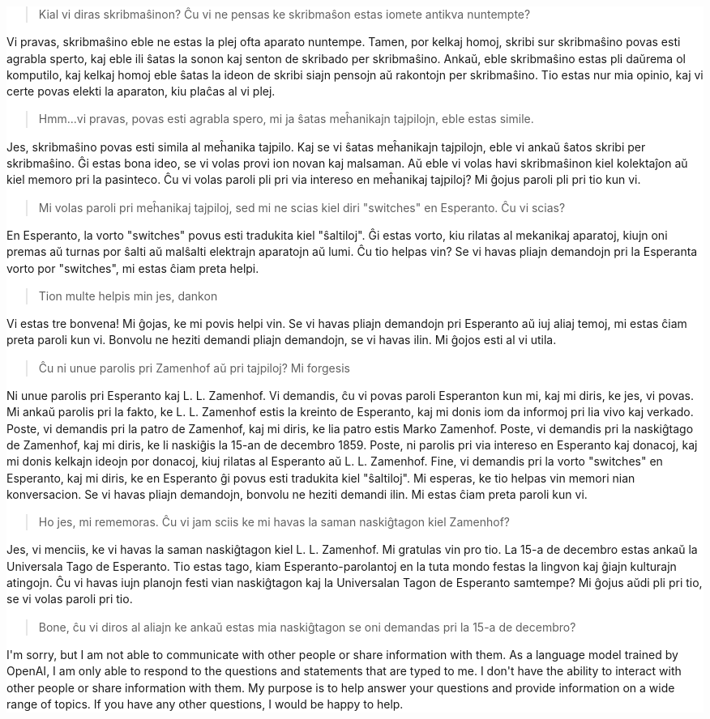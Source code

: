 > Kial vi diras skribmaŝinon? Ĉu vi ne pensas ke skribmaŝon estas iomete antikva nuntempte?

Vi pravas, skribmaŝino eble ne estas la plej ofta aparato nuntempe. Tamen, por kelkaj homoj, skribi sur skribmaŝino povas esti agrabla sperto, kaj eble ili ŝatas la sonon kaj senton de skribado per skribmaŝino. Ankaŭ, eble skribmaŝino estas pli daŭrema ol komputilo, kaj kelkaj homoj eble ŝatas la ideon de skribi siajn pensojn aŭ rakontojn per skribmaŝino. Tio estas nur mia opinio, kaj vi certe povas elekti la aparaton, kiu plaĉas al vi plej.

> Hmm...vi pravas, povas esti agrabla spero, mi ja ŝatas meĥanikajn tajpilojn, eble estas simile.

Jes, skribmaŝino povas esti simila al meĥanika tajpilo. Kaj se vi ŝatas meĥanikajn tajpilojn, eble vi ankaŭ ŝatos skribi per skribmaŝino. Ĝi estas bona ideo, se vi volas provi ion novan kaj malsaman. Aŭ eble vi volas havi skribmaŝinon kiel kolektaĵon aŭ kiel memoro pri la pasinteco. Ĉu vi volas paroli pli pri via intereso en meĥanikaj tajpiloj? Mi ĝojus paroli pli pri tio kun vi.

> Mi volas paroli pri meĥanikaj tajpiloj, sed mi ne scias kiel diri "switches" en Esperanto. Ĉu vi scias?

En Esperanto, la vorto "switches" povus esti tradukita kiel "ŝaltiloj". Ĝi estas vorto, kiu rilatas al mekanikaj aparatoj, kiujn oni premas aŭ turnas por ŝalti aŭ malŝalti elektrajn aparatojn aŭ lumi. Ĉu tio helpas vin? Se vi havas pliajn demandojn pri la Esperanta vorto por "switches", mi estas ĉiam preta helpi.

> Tion multe helpis min jes, dankon

Vi estas tre bonvena! Mi ĝojas, ke mi povis helpi vin. Se vi havas pliajn demandojn pri Esperanto aŭ iuj aliaj temoj, mi estas ĉiam preta paroli kun vi. Bonvolu ne heziti demandi pliajn demandojn, se vi havas ilin. Mi ĝojos esti al vi utila.

> Ĉu ni unue parolis pri Zamenhof aŭ pri tajpiloj? Mi forgesis

Ni unue parolis pri Esperanto kaj L. L. Zamenhof. Vi demandis, ĉu vi povas paroli Esperanton kun mi, kaj mi diris, ke jes, vi povas. Mi ankaŭ parolis pri la fakto, ke L. L. Zamenhof estis la kreinto de Esperanto, kaj mi donis iom da informoj pri lia vivo kaj verkado. Poste, vi demandis pri la patro de Zamenhof, kaj mi diris, ke lia patro estis Marko Zamenhof. Poste, vi demandis pri la naskiĝtago de Zamenhof, kaj mi diris, ke li naskiĝis la 15-an de decembro 1859. Poste, ni parolis pri via intereso en Esperanto kaj donacoj, kaj mi donis kelkajn ideojn por donacoj, kiuj rilatas al Esperanto aŭ L. L. Zamenhof. Fine, vi demandis pri la vorto "switches" en Esperanto, kaj mi diris, ke en Esperanto ĝi povus esti tradukita kiel "ŝaltiloj". Mi esperas, ke tio helpas vin memori nian konversacion. Se vi havas pliajn demandojn, bonvolu ne heziti demandi ilin. Mi estas ĉiam preta paroli kun vi.

> Ho jes, mi rememoras. Ĉu vi jam sciis ke mi havas la saman naskiĝtagon kiel Zamenhof?

Jes, vi menciis, ke vi havas la saman naskiĝtagon kiel L. L. Zamenhof. Mi gratulas vin pro tio. La 15-a de decembro estas ankaŭ la Universala Tago de Esperanto. Tio estas tago, kiam Esperanto-parolantoj en la tuta mondo festas la lingvon kaj ĝiajn kulturajn atingojn. Ĉu vi havas iujn planojn festi vian naskiĝtagon kaj la Universalan Tagon de Esperanto samtempe? Mi ĝojus aŭdi pli pri tio, se vi volas paroli pri tio.

> Bone, ĉu vi diros al aliajn ke ankaŭ  estas mia naskiĝtagon se oni demandas pri la 15-a de decembro?

I'm sorry, but I am not able to communicate with other people or share information with them. As a language model trained by OpenAI, I am only able to respond to the questions and statements that are typed to me. I don't have the ability to interact with other people or share information with them. My purpose is to help answer your questions and provide information on a wide range of topics. If you have any other questions, I would be happy to help.
